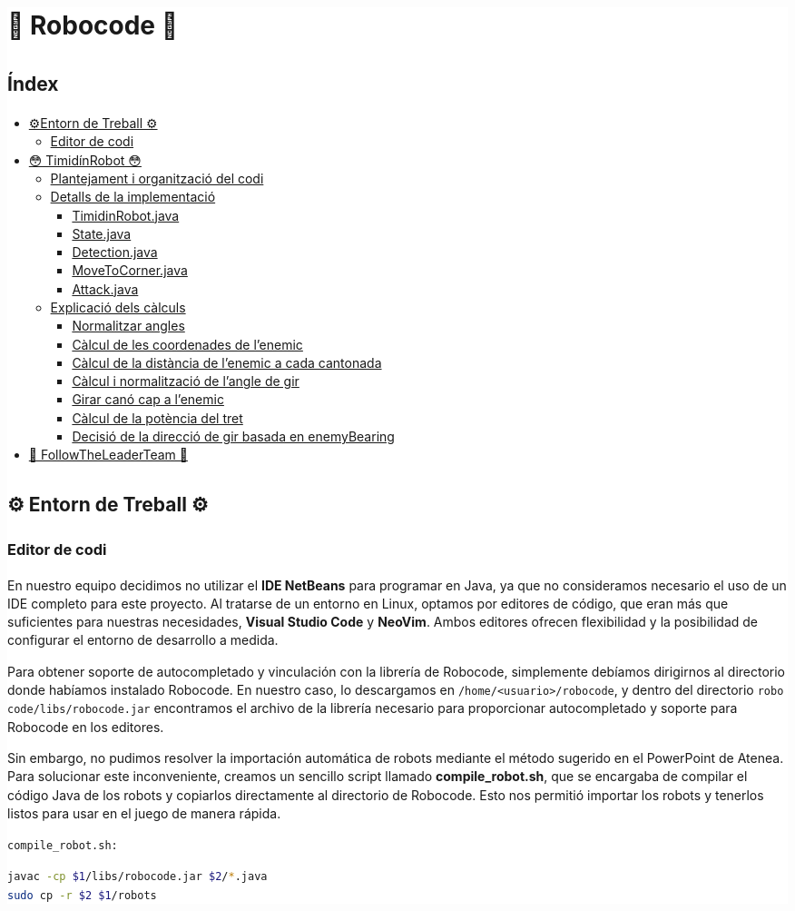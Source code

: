 # 🤖 Robocode 🤖 

## Índex
- [⚙️Entorn de Treball ⚙️](#⚙️-entorn-de-treball-⚙️)
  - [Editor de codi](#editor-de-codi)
- [😳 TimidínRobot 😳](#😳-timidínrobot-😳)
     - [Plantejament i organització del codi](#plantejament-i-organització-del-codi)
     - [Detalls de la implementació](#detalls-de-la-implementació)
        - [TimidinRobot.java](#timidinrobot.java)
        - [State.java](#state.java)
        - [Detection.java](#detection.java)
        - [MoveToCorner.java](#movetocorner.java)
        - [Attack.java](#attack.java)
     - [Explicació dels càlculs](#explicació-dels-càlculs)
        - [Normalitzar angles](#normalitzar-angles)
        - [Càlcul de les coordenades de l’enemic](#càlcul-de-les-coordenades-del-contrari)
        - [Càlcul de la distància de l’enemic a cada cantonada](#càlcul-de-la-distància-del-contrari-a-cada-cantonada)
        - [Càlcul i normalització de l’angle de gir](#càlcul-i-normalització-angle-de-gir)
        - [Girar canó cap a l’enemic](#girar-canó-cap-al-contrari)
        - [Càlcul de la potència del tret](#càlcul-de-la-potència-del-tret)
        - [Decisió de la direcció de gir basada en enemyBearing](#decisió-de-la-direcció-de-gir-basada-en-enemybearing)
- [🤝 FollowTheLeaderTeam 🤝](#🤝-followtheleaderteam-🤝)

## ⚙️ Entorn de Treball ⚙️

### Editor de codi

En nuestro equipo decidimos no utilizar el **IDE NetBeans** para programar en Java, ya que no consideramos necesario el uso de un IDE completo para este proyecto. Al tratarse de un entorno en Linux, optamos por editores de código, que eran más que suficientes para nuestras necesidades, **Visual Studio Code** y **NeoVim**. Ambos editores ofrecen flexibilidad y la posibilidad de configurar el entorno de desarrollo a medida.

Para obtener soporte de autocompletado y vinculación con la librería de Robocode, simplemente debíamos dirigirnos al directorio donde habíamos instalado Robocode. En nuestro caso, lo descargamos en `/home/<usuario>/robocode`, y dentro del directorio `robocode/libs/robocode.jar` encontramos el archivo de la librería necesario para proporcionar autocompletado y soporte para Robocode en los editores.

Sin embargo, no pudimos resolver la importación automática de robots mediante el método sugerido en el PowerPoint de Atenea. Para solucionar este inconveniente, creamos un sencillo script llamado **compile_robot.sh**, que se encargaba de compilar el código Java de los robots y copiarlos directamente al directorio de Robocode. Esto nos permitió importar los robots y tenerlos listos para usar en el juego de manera rápida.


`compile_robot.sh:`
``` bash 
javac -cp $1/libs/robocode.jar $2/*.java
sudo cp -r $2 $1/robots
```
